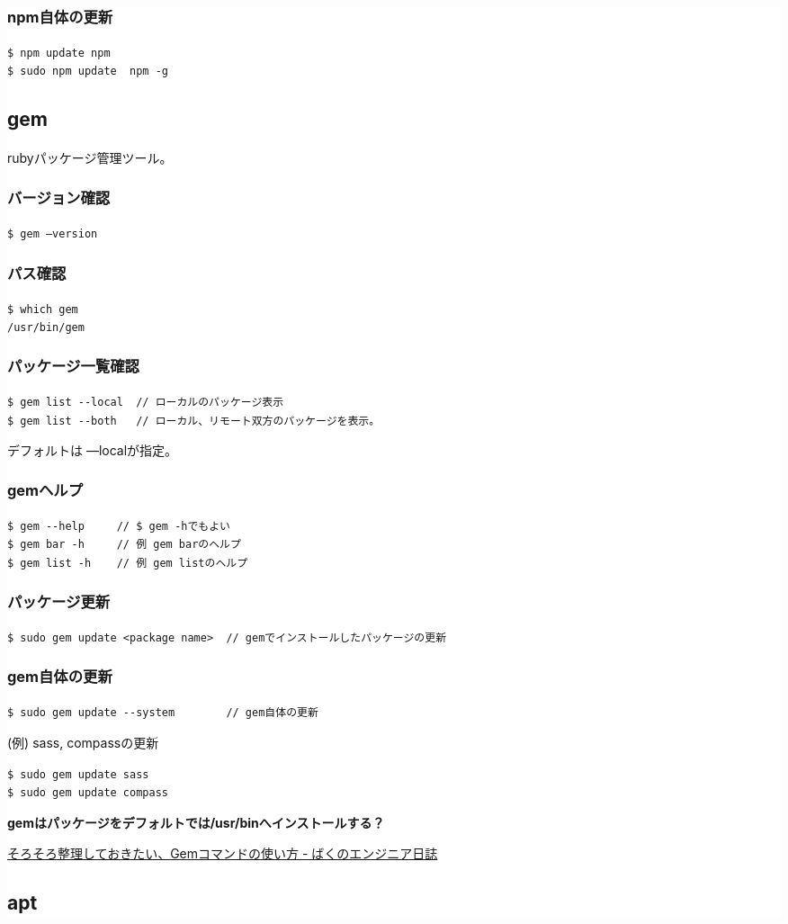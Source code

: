 ### npm自体の更新

    $ npm update npm
    $ sudo npm update  npm -g


## gem

rubyパッケージ管理ツール。

### バージョン確認
 
    $ gem —version

### パス確認

    $ which gem
    /usr/bin/gem

### パッケージ一覧確認
 
    $ gem list --local  // ローカルのパッケージ表示
    $ gem list --both   // ローカル、リモート双方のパッケージを表示。

デフォルトは —localが指定。

### gemヘルプ
 
    $ gem --help     // $ gem -hでもよい
    $ gem bar -h     // 例 gem barのヘルプ
    $ gem list -h    // 例 gem listのヘルプ


### パッケージ更新

    $ sudo gem update <package name>  // gemでインストールしたパッケージの更新

### gem自体の更新
 
    $ sudo gem update --system        // gem自体の更新
 
(例) sass, compassの更新

    $ sudo gem update sass
    $ sudo gem update compass

__gemはパッケージをデフォルトでは/usr/binへインストールする？__

[そろそろ整理しておきたい、Gemコマンドの使い方 - ばくのエンジニア日誌](http://bakunyo.hatenablog.com/entry/2013/05/23/%E3%81%9D%E3%82%8D%E3%81%9D%E3%82%8D%E6%95%B4%E7%90%86%E3%81%97%E3%81%A6%E3%81%8A%E3%81%8D%E3%81%9F%E3%81%84%E3%80%81Gem%E3%82%B3%E3%83%9E%E3%83%B3%E3%83%89%E3%81%AE%E4%BD%BF%E3%81%84%E6%96%B9)


## apt
